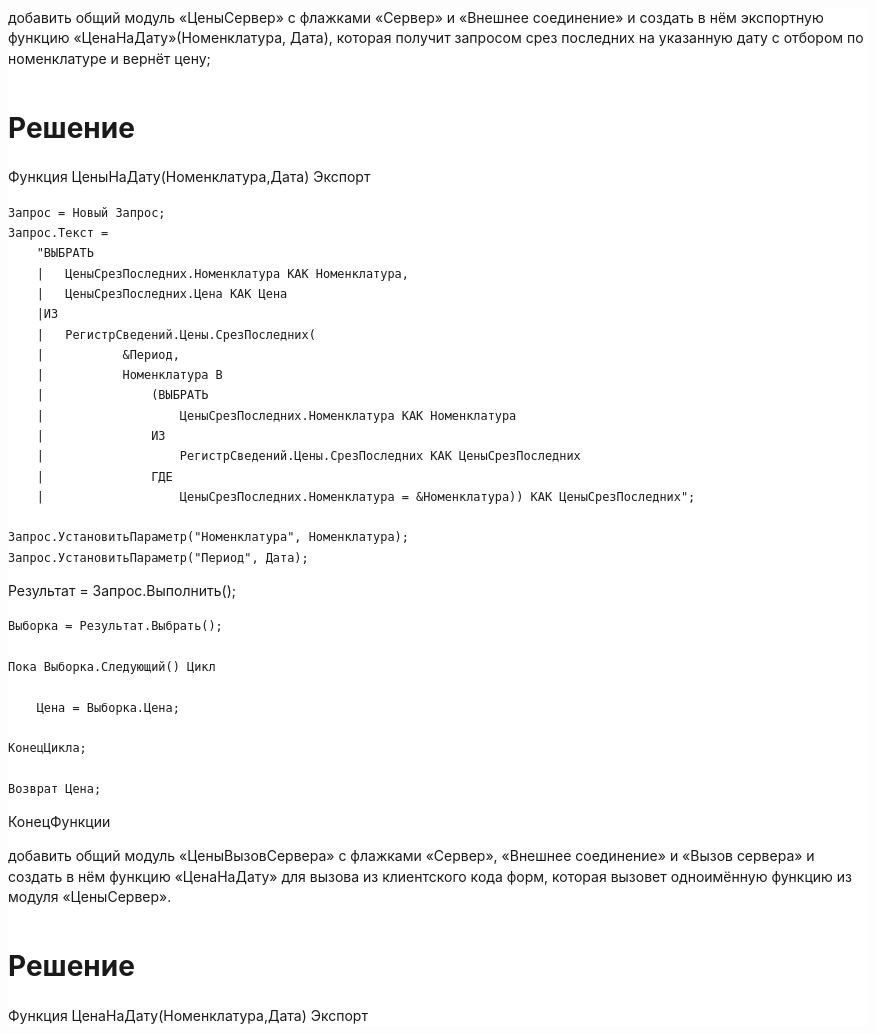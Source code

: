 добавить общий модуль «ЦеныСервер» с флажками «Сервер» и «Внешнее соединение» и создать в нём экспортную функцию «ЦенаНаДату»(Номенклатура, Дата), которая получит запросом срез последних на указанную дату с отбором по номенклатуре и вернёт цену;

# Решение
Функция ЦеныНаДату(Номенклатура,Дата) Экспорт
	
	Запрос = Новый Запрос;
	Запрос.Текст = 
		"ВЫБРАТЬ
		|	ЦеныСрезПоследних.Номенклатура КАК Номенклатура,
		|	ЦеныСрезПоследних.Цена КАК Цена
		|ИЗ
		|	РегистрСведений.Цены.СрезПоследних(
		|			&Период,
		|			Номенклатура В
		|				(ВЫБРАТЬ
		|					ЦеныСрезПоследних.Номенклатура КАК Номенклатура
		|				ИЗ
		|					РегистрСведений.Цены.СрезПоследних КАК ЦеныСрезПоследних
		|				ГДЕ
		|					ЦеныСрезПоследних.Номенклатура = &Номенклатура)) КАК ЦеныСрезПоследних";
	
	Запрос.УстановитьПараметр("Номенклатура", Номенклатура);
	Запрос.УстановитьПараметр("Период", Дата);
	
  Результат = Запрос.Выполнить();
       
    Выборка = Результат.Выбрать();

	Пока Выборка.Следующий() Цикл
		
		Цена = Выборка.Цена;
	
	КонецЦикла; 
	
	Возврат Цена;
КонецФункции

добавить общий модуль «ЦеныВызовСервера» с флажками «Сервер», «Внешнее соединение» и «Вызов сервера» и создать в нём функцию «ЦенаНаДату» для вызова из клиентского кода форм, которая вызовет одноимённую функцию из модуля «ЦеныСервер».
# Решение
Функция ЦенаНаДату(Номенклатура,Дата) Экспорт
